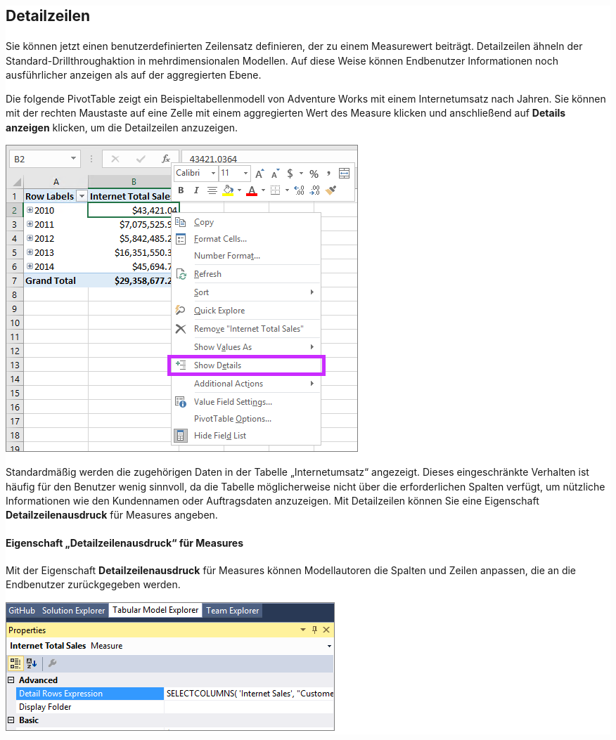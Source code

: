 
## <a name="detail-rows"></a>Detailzeilen
Sie können jetzt einen benutzerdefinierten Zeilensatz definieren, der zu einem Measurewert beiträgt. Detailzeilen ähneln der Standard-Drillthroughaktion in mehrdimensionalen Modellen. Auf diese Weise können Endbenutzer Informationen noch ausführlicher anzeigen als auf der aggregierten Ebene. 

Die folgende PivotTable zeigt ein Beispieltabellenmodell von Adventure Works mit einem Internetumsatz nach Jahren. Sie können mit der rechten Maustaste auf eine Zelle mit einem aggregierten Wert des Measure klicken und anschließend auf **Details anzeigen** klicken, um die Detailzeilen anzuzeigen.

![AS_Show_Details](../analysis-services/media/as-show-details.png)

Standardmäßig werden die zugehörigen Daten in der Tabelle „Internetumsatz“ angezeigt. Dieses eingeschränkte Verhalten ist häufig für den Benutzer wenig sinnvoll, da die Tabelle möglicherweise nicht über die erforderlichen Spalten verfügt, um nützliche Informationen wie den Kundennamen oder Auftragsdaten anzuzeigen. Mit Detailzeilen können Sie eine Eigenschaft **Detailzeilenausdruck** für Measures angeben.

#### <a name="detail-rows-expression-property-for-measures"></a>Eigenschaft „Detailzeilenausdruck“ für Measures
Mit der Eigenschaft **Detailzeilenausdruck** für Measures können Modellautoren die Spalten und Zeilen anpassen, die an die Endbenutzer zurückgegeben werden.

![AS_Detail_Rows_Expression_Property](../analysis-services/media/as-detail-rows-expression-property.png)
